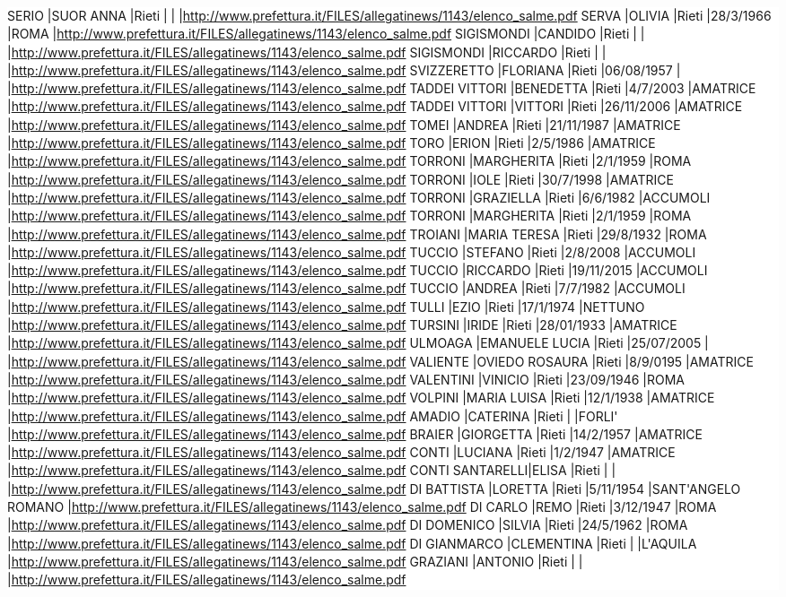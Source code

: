 SERIO           |SUOR ANNA               |Rieti        |               |                    |http://www.prefettura.it/FILES/allegatinews/1143/elenco_salme.pdf
SERVA           |OLIVIA                  |Rieti        |28/3/1966      |ROMA                |http://www.prefettura.it/FILES/allegatinews/1143/elenco_salme.pdf
SIGISMONDI      |CANDIDO                 |Rieti        |               |                    |http://www.prefettura.it/FILES/allegatinews/1143/elenco_salme.pdf
SIGISMONDI      |RICCARDO                |Rieti        |               |                    |http://www.prefettura.it/FILES/allegatinews/1143/elenco_salme.pdf
SVIZZERETTO     |FLORIANA                |Rieti        |06/08/1957     |                    |http://www.prefettura.it/FILES/allegatinews/1143/elenco_salme.pdf
TADDEI VITTORI  |BENEDETTA               |Rieti        |4/7/2003       |AMATRICE            |http://www.prefettura.it/FILES/allegatinews/1143/elenco_salme.pdf
TADDEI VITTORI  |VITTORI                 |Rieti        |26/11/2006     |AMATRICE            |http://www.prefettura.it/FILES/allegatinews/1143/elenco_salme.pdf
TOMEI           |ANDREA                  |Rieti        |21/11/1987     |AMATRICE            |http://www.prefettura.it/FILES/allegatinews/1143/elenco_salme.pdf
TORO            |ERION                   |Rieti        |2/5/1986       |AMATRICE            |http://www.prefettura.it/FILES/allegatinews/1143/elenco_salme.pdf
TORRONI         |MARGHERITA              |Rieti        |2/1/1959       |ROMA                |http://www.prefettura.it/FILES/allegatinews/1143/elenco_salme.pdf
TORRONI         |IOLE                    |Rieti        |30/7/1998      |AMATRICE            |http://www.prefettura.it/FILES/allegatinews/1143/elenco_salme.pdf
TORRONI         |GRAZIELLA               |Rieti        |6/6/1982       |ACCUMOLI            |http://www.prefettura.it/FILES/allegatinews/1143/elenco_salme.pdf
TORRONI         |MARGHERITA              |Rieti        |2/1/1959       |ROMA                |http://www.prefettura.it/FILES/allegatinews/1143/elenco_salme.pdf
TROIANI         |MARIA TERESA            |Rieti        |29/8/1932      |ROMA                |http://www.prefettura.it/FILES/allegatinews/1143/elenco_salme.pdf
TUCCIO          |STEFANO                 |Rieti        |2/8/2008       |ACCUMOLI            |http://www.prefettura.it/FILES/allegatinews/1143/elenco_salme.pdf
TUCCIO          |RICCARDO                |Rieti        |19/11/2015     |ACCUMOLI            |http://www.prefettura.it/FILES/allegatinews/1143/elenco_salme.pdf
TUCCIO          |ANDREA                  |Rieti        |7/7/1982       |ACCUMOLI            |http://www.prefettura.it/FILES/allegatinews/1143/elenco_salme.pdf
TULLI           |EZIO                    |Rieti        |17/1/1974      |NETTUNO             |http://www.prefettura.it/FILES/allegatinews/1143/elenco_salme.pdf
TURSINI         |IRIDE                   |Rieti        |28/01/1933     |AMATRICE            |http://www.prefettura.it/FILES/allegatinews/1143/elenco_salme.pdf
ULMOAGA         |EMANUELE LUCIA          |Rieti        |25/07/2005     |                    |http://www.prefettura.it/FILES/allegatinews/1143/elenco_salme.pdf
VALIENTE        |OVIEDO ROSAURA          |Rieti        |8/9/0195       |AMATRICE            |http://www.prefettura.it/FILES/allegatinews/1143/elenco_salme.pdf
VALENTINI       |VINICIO                 |Rieti        |23/09/1946     |ROMA                |http://www.prefettura.it/FILES/allegatinews/1143/elenco_salme.pdf
VOLPINI         |MARIA LUISA             |Rieti        |12/1/1938      |AMATRICE            |http://www.prefettura.it/FILES/allegatinews/1143/elenco_salme.pdf
AMADIO          |CATERINA                |Rieti        |               |FORLI'              |http://www.prefettura.it/FILES/allegatinews/1143/elenco_salme.pdf
BRAIER          |GIORGETTA               |Rieti        |14/2/1957      |AMATRICE            |http://www.prefettura.it/FILES/allegatinews/1143/elenco_salme.pdf
CONTI           |LUCIANA                 |Rieti        |1/2/1947       |AMATRICE            |http://www.prefettura.it/FILES/allegatinews/1143/elenco_salme.pdf
CONTI SANTARELLI|ELISA                   |Rieti        |               |                    |http://www.prefettura.it/FILES/allegatinews/1143/elenco_salme.pdf
DI BATTISTA     |LORETTA                 |Rieti        |5/11/1954      |SANT'ANGELO ROMANO  |http://www.prefettura.it/FILES/allegatinews/1143/elenco_salme.pdf
DI CARLO        |REMO                    |Rieti        |3/12/1947      |ROMA                |http://www.prefettura.it/FILES/allegatinews/1143/elenco_salme.pdf
DI DOMENICO     |SILVIA                  |Rieti        |24/5/1962      |ROMA                |http://www.prefettura.it/FILES/allegatinews/1143/elenco_salme.pdf
DI GIANMARCO    |CLEMENTINA              |Rieti        |               |L'AQUILA            |http://www.prefettura.it/FILES/allegatinews/1143/elenco_salme.pdf
GRAZIANI        |ANTONIO                 |Rieti        |               |                    |http://www.prefettura.it/FILES/allegatinews/1143/elenco_salme.pdf